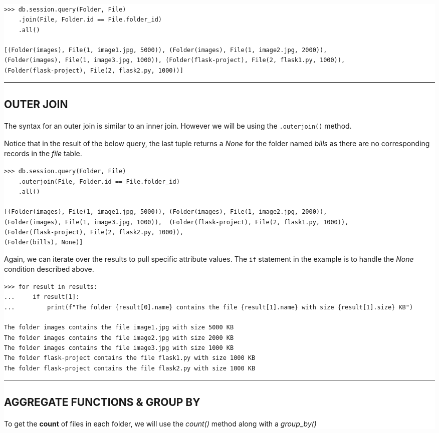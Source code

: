 ```
>>> db.session.query(Folder, File)
    .join(File, Folder.id == File.folder_id)
    .all()

[(Folder(images), File(1, image1.jpg, 5000)), (Folder(images), File(1, image2.jpg, 2000)), 
(Folder(images), File(1, image3.jpg, 1000)), (Folder(flask-project), File(2, flask1.py, 1000)), 
(Folder(flask-project), File(2, flask2.py, 1000))]

```

<hr>

## OUTER JOIN

The syntax for an outer join is similar to an inner join. However we will be using the `.outerjoin()` method.

Notice that in the result of the below query, the last tuple returns a *None* for the folder named *bills* as 
there are no corresponding records in the *file* table. 

```
>>> db.session.query(Folder, File)
    .outerjoin(File, Folder.id == File.folder_id)
    .all()

[(Folder(images), File(1, image1.jpg, 5000)), (Folder(images), File(1, image2.jpg, 2000)), 
(Folder(images), File(1, image3.jpg, 1000)),  (Folder(flask-project), File(2, flask1.py, 1000)), 
(Folder(flask-project), File(2, flask2.py, 1000)), 
(Folder(bills), None)]
```

Again, we can iterate over the results to pull specific attribute values. The `if` statement in the example is 
to handle the *None* condition described above.

```
>>> for result in results:
...     if result[1]:
...         print(f"The folder {result[0].name} contains the file {result[1].name} with size {result[1].size} KB")

The folder images contains the file image1.jpg with size 5000 KB
The folder images contains the file image2.jpg with size 2000 KB
The folder images contains the file image3.jpg with size 1000 KB
The folder flask-project contains the file flask1.py with size 1000 KB
The folder flask-project contains the file flask2.py with size 1000 KB
``` 

<hr>

## AGGREGATE FUNCTIONS & GROUP BY

To get the **count** of files in each folder, we will use the *count()* method along with a *group_by()*
